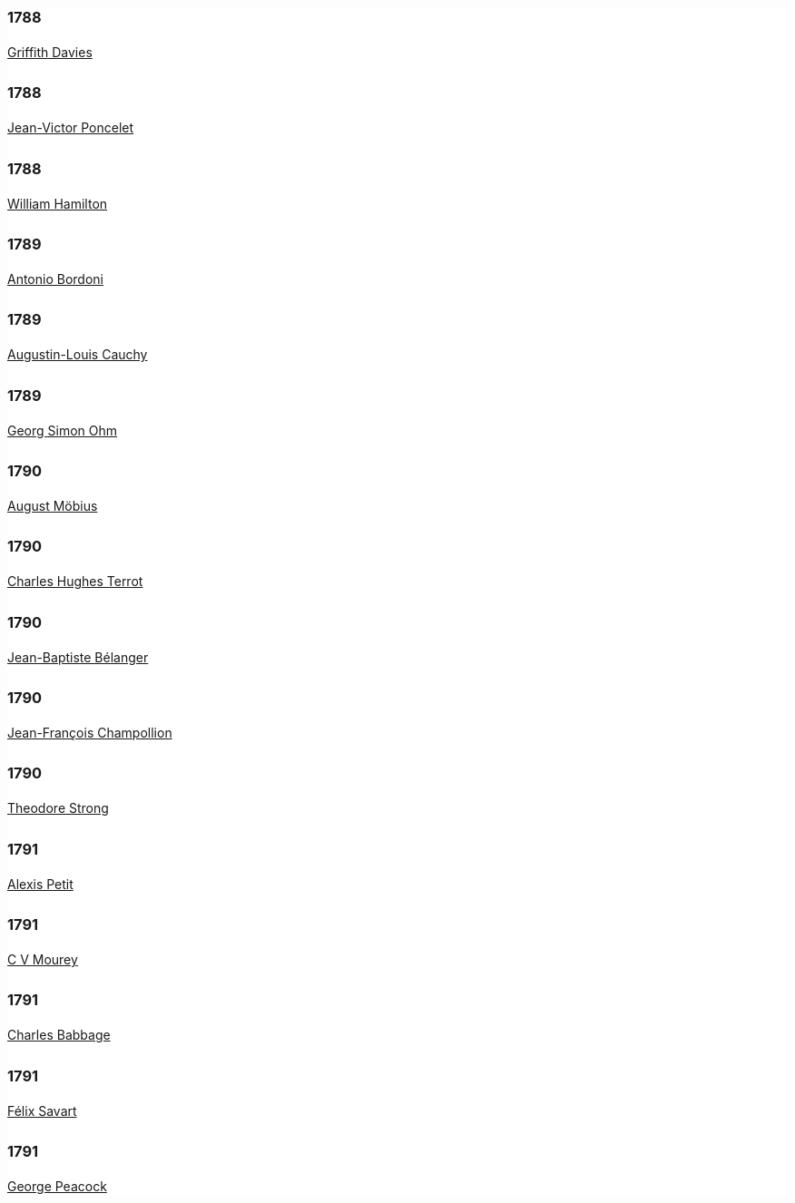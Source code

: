 ### 1788 
<a href="https://mathshistory.st-andrews.ac.uk/Biographies/Davies_Griffith/">Griffith Davies</a>

### 1788 
<a href="https://mathshistory.st-andrews.ac.uk/Biographies/Poncelet/">Jean-Victor Poncelet</a>

### 1788 
<a href="https://mathshistory.st-andrews.ac.uk/Biographies/Hamilton_William/">William Hamilton</a>

### 1789 
<a href="https://mathshistory.st-andrews.ac.uk/Biographies/Bordoni/">Antonio Bordoni</a>

### 1789 
<a href="https://mathshistory.st-andrews.ac.uk/Biographies/Cauchy/">Augustin-Louis Cauchy</a>

### 1789 
<a href="https://mathshistory.st-andrews.ac.uk/Biographies/Ohm/">Georg Simon Ohm</a>

### 1790 
<a href="https://mathshistory.st-andrews.ac.uk/Biographies/Mobius/">August Möbius</a>

### 1790 
<a href="https://mathshistory.st-andrews.ac.uk/Biographies/Terrot/">Charles Hughes Terrot</a>

### 1790 
<a href="https://mathshistory.st-andrews.ac.uk/Biographies/Belanger/">Jean-Baptiste Bélanger</a>

### 1790 
<a href="https://mathshistory.st-andrews.ac.uk/Biographies/Champollion/">Jean-François Champollion</a>

### 1790 
<a href="https://mathshistory.st-andrews.ac.uk/Biographies/Strong/">Theodore Strong</a>

### 1791 
<a href="https://mathshistory.st-andrews.ac.uk/Biographies/Petit/">Alexis Petit</a>

### 1791 
<a href="https://mathshistory.st-andrews.ac.uk/Biographies/Mourey/">C V Mourey</a>

### 1791 
<a href="https://mathshistory.st-andrews.ac.uk/Biographies/Babbage/">Charles Babbage</a>

### 1791 
<a href="https://mathshistory.st-andrews.ac.uk/Biographies/Savart/">Félix Savart</a>

### 1791 
<a href="https://mathshistory.st-andrews.ac.uk/Biographies/Peacock/">George Peacock</a>
